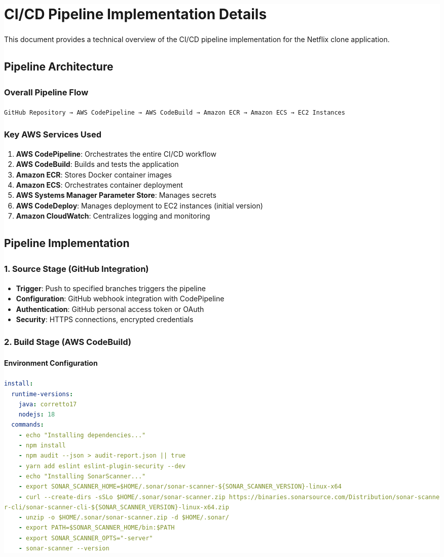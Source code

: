 # CI/CD Pipeline Implementation Details

This document provides a technical overview of the CI/CD pipeline implementation for the Netflix clone application.

## Pipeline Architecture

### Overall Pipeline Flow

```
GitHub Repository → AWS CodePipeline → AWS CodeBuild → Amazon ECR → Amazon ECS → EC2 Instances
```

### Key AWS Services Used

1. **AWS CodePipeline**: Orchestrates the entire CI/CD workflow
2. **AWS CodeBuild**: Builds and tests the application
3. **Amazon ECR**: Stores Docker container images
4. **Amazon ECS**: Orchestrates container deployment
5. **AWS Systems Manager Parameter Store**: Manages secrets
6. **AWS CodeDeploy**: Manages deployment to EC2 instances (initial version)
7. **Amazon CloudWatch**: Centralizes logging and monitoring

## Pipeline Implementation

### 1. Source Stage (GitHub Integration)

- **Trigger**: Push to specified branches triggers the pipeline
- **Configuration**: GitHub webhook integration with CodePipeline
- **Authentication**: GitHub personal access token or OAuth
- **Security**: HTTPS connections, encrypted credentials

### 2. Build Stage (AWS CodeBuild)

#### Environment Configuration
```yaml
install:
  runtime-versions:
    java: corretto17
    nodejs: 18
  commands:
    - echo "Installing dependencies..."
    - npm install
    - npm audit --json > audit-report.json || true
    - yarn add eslint eslint-plugin-security --dev
    - echo "Installing SonarScanner..."
    - export SONAR_SCANNER_HOME=$HOME/.sonar/sonar-scanner-${SONAR_SCANNER_VERSION}-linux-x64
    - curl --create-dirs -sSLo $HOME/.sonar/sonar-scanner.zip https://binaries.sonarsource.com/Distribution/sonar-scanner-cli/sonar-scanner-cli-${SONAR_SCANNER_VERSION}-linux-x64.zip
    - unzip -o $HOME/.sonar/sonar-scanner.zip -d $HOME/.sonar/
    - export PATH=$SONAR_SCANNER_HOME/bin:$PATH
    - export SONAR_SCANNER_OPTS="-server"
    - sonar-scanner --version
```
